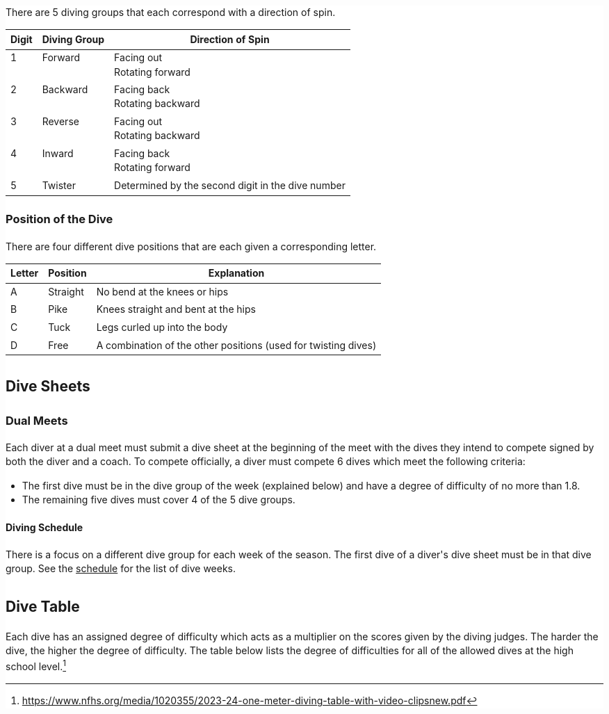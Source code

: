 There are 5 diving groups that each correspond with a direction of spin.

| Digit | Diving Group | Direction of Spin                                 |
|-------|--------------|---------------------------------------------------|
| 1     | Forward      | Facing out<br>Rotating forward                    |
| 2     | Backward     | Facing back<br>Rotating backward                  |
| 3     | Reverse      | Facing out<br>Rotating backward                   |
| 4     | Inward       | Facing back<br>Rotating forward                   |
| 5     | Twister      | Determined by the second digit in the dive number |

### Position of the Dive

There are four different dive positions that are each given a corresponding letter.

| Letter | Position | Explanation                                                    |
|--------|----------|----------------------------------------------------------------|
| A      | Straight | No bend at the knees or hips                                   |
| B      | Pike     | Knees straight and bent at the hips                            |
| C      | Tuck     | Legs curled up into the body                                   |
| D      | Free     | A combination of the other positions (used for twisting dives) |

## Dive Sheets

### Dual Meets

Each diver at a dual meet must submit a dive sheet at the beginning of the meet with the dives they intend to compete signed by both the diver and a coach.
To compete officially, a diver must compete 6 dives which meet the following criteria:

- The first dive must be in the dive group of the week (explained below) and have a degree of difficulty of no more than 1.8.
- The remaining five dives must cover 4 of the 5 dive groups.

#### Diving Schedule

There is a focus on a different dive group for each week of the season.
The first dive of a diver's dive sheet must be in that dive group.
See the [schedule](/high-school/girls/current-season/schedule) for the list of dive weeks.

## Dive Table

Each dive has an assigned degree of difficulty which acts as a multiplier on the scores given by the diving judges.
The harder the dive, the higher the degree of difficulty.
The table below lists the degree of difficulties for all of the allowed dives at the high school level.[^degree-of-difficulty-table]


[^note-on-flying-dives]: no flying dive has been competed at the high school level in years
[^degree-of-difficulty-table]: <https://www.nfhs.org/media/1020355/2023-24-one-meter-diving-table-with-video-clipsnew.pdf>